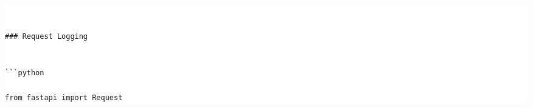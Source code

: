 ```
                                                                                                                                                                                                                                                                                                                                                                                                                                                                                                                                                                                                                                                                                                                                                                                                                                                                                                                                                                                                                                                                                                
                                                                                                                                                                                                                                                                                                                                                                                                                                                                                                                                                                                                                                                                                                                                                                                                                                                                                                                                                                                                                                                                                                ### Request Logging
                                                                                                                                                                                                                                                                                                                                                                                                                                                                                                                                                                                                                                                                                                                                                                                                                                                                                                                                                                                                                                                                                                
                                                                                                                                                                                                                                                                                                                                                                                                                                                                                                                                                                                                                                                                                                                                                                                                                                                                                                                                                                                                                                                                                                ```python
                                                                                                                                                                                                                                                                                                                                                                                                                                                                                                                                                                                                                                                                                                                                                                                                                                                                                                                                                                                                                                                                                                from fastapi import Request
```